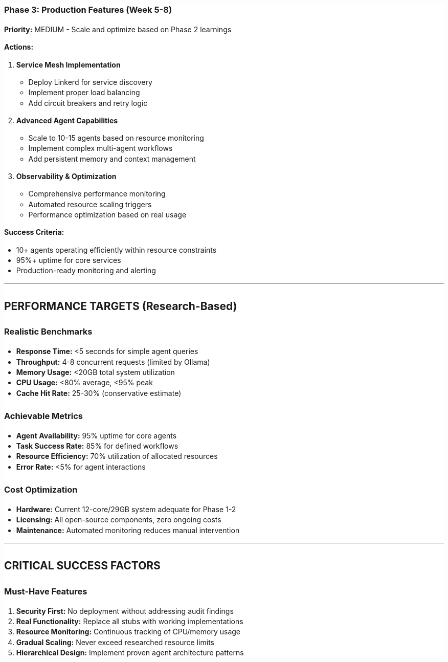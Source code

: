 ### Phase 3: Production Features (Week 5-8)
**Priority:** MEDIUM - Scale and optimize based on Phase 2 learnings

**Actions:**
1. **Service Mesh Implementation**
   - Deploy Linkerd for service discovery
   - Implement proper load balancing
   - Add circuit breakers and retry logic

2. **Advanced Agent Capabilities**
   - Scale to 10-15 agents based on resource monitoring
   - Implement complex multi-agent workflows
   - Add persistent memory and context management

3. **Observability & Optimization**
   - Comprehensive performance monitoring
   - Automated resource scaling triggers
   - Performance optimization based on real usage

**Success Criteria:**
- 10+ agents operating efficiently within resource constraints
- 95%+ uptime for core services
- Production-ready monitoring and alerting

---

## PERFORMANCE TARGETS (Research-Based)

### Realistic Benchmarks
- **Response Time:** <5 seconds for simple agent queries
- **Throughput:** 4-8 concurrent requests (limited by Ollama)
- **Memory Usage:** <20GB total system utilization
- **CPU Usage:** <80% average, <95% peak
- **Cache Hit Rate:** 25-30% (conservative estimate)

### Achievable Metrics
- **Agent Availability:** 95% uptime for core agents
- **Task Success Rate:** 85% for defined workflows
- **Resource Efficiency:** 70% utilization of allocated resources
- **Error Rate:** <5% for agent interactions

### Cost Optimization
- **Hardware:** Current 12-core/29GB system adequate for Phase 1-2
- **Licensing:** All open-source components, zero ongoing costs
- **Maintenance:** Automated monitoring reduces manual intervention

---

## CRITICAL SUCCESS FACTORS

### Must-Have Features
1. **Security First:** No deployment without addressing audit findings
2. **Real Functionality:** Replace all stubs with working implementations
3. **Resource Monitoring:** Continuous tracking of CPU/memory usage
4. **Gradual Scaling:** Never exceed researched resource limits
5. **Hierarchical Design:** Implement proven agent architecture patterns
